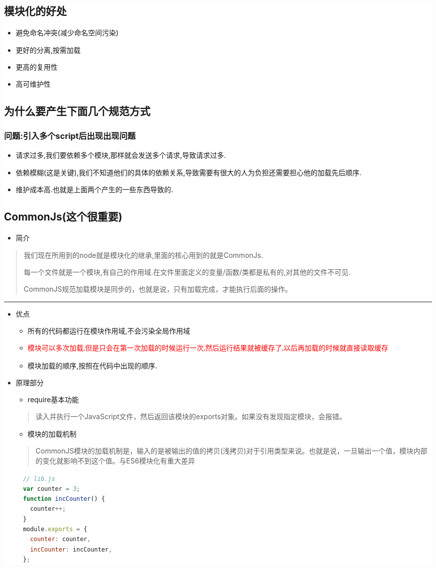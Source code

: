 
## 模块化的好处

- 避免命名冲突(减少命名空间污染)

- 更好的分离,按需加载

- 更高的复用性

- 高可维护性


## 为什么要产生下面几个规范方式

### 问题:引入多个script后出现出现问题

- 请求过多,我们要依赖多个模块,那样就会发送多个请求,导致请求过多.

- 依赖模糊(这是关键),我们不知道他们的具体的依赖关系,导致需要有很大的人为负担还需要担心他的加载先后顺序.

- 维护成本高.也就是上面两个产生的一些东西导致的.


## CommonJs(这个很重要)

-  简介

> 我们现在所用到的node就是模块化的继承,里面的核心用到的就是CommonJs.
> 
> 每一个文件就是一个模块,有自己的作用域.在文件里面定义的变量/函数/类都是私有的,对其他的文件不可见.
>
> CommonJS规范加载模块是同步的，也就是说，只有加载完成，才能执行后面的操作。

---


- 优点
  - 所有的代码都运行在模块作用域,不会污染全局作用域

  - <font face="逐浪立楷" color=red >模块可以多次加载,但是只会在第一次加载的时候运行一次,然后运行结果就被缓存了,以后再加载的时候就直接读取缓存</font>

  - 模块加载的顺序,按照在代码中出现的顺序.

- 原理部分
  - require基本功能
  > 读入并执行一个JavaScript文件，然后返回该模块的exports对象。如果没有发现指定模块，会报错。

  - 模块的加载机制
  > CommonJS模块的加载机制是，输入的是被输出的值的拷贝(浅拷贝)对于引用类型来说。也就是说，一旦输出一个值，模块内部的变化就影响不到这个值。与ES6模块化有重大差异

    ```javascript
      // lib.js
      var counter = 3;
      function incCounter() {
        counter++;
      }
      module.exports = {
        counter: counter,
        incCounter: incCounter,
      };
